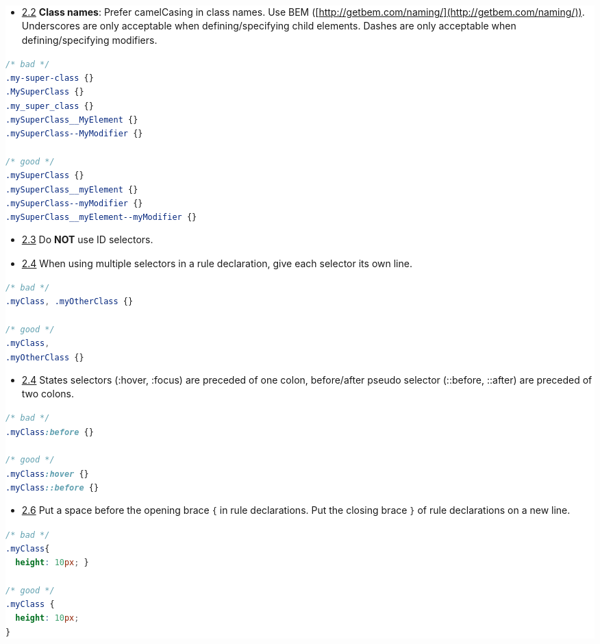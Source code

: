  <a name="css--class-names"></a><a name="2.2"></a>
  - [2.2](#css--class-names) **Class names**: Prefer camelCasing in class names. Use BEM ([http://getbem.com/naming/](http://getbem.com/naming/)). Underscores are only acceptable when defining/specifying child elements. Dashes are only acceptable when defining/specifying modifiers.

  ```css
  /* bad */
  .my-super-class {}
  .MySuperClass {}
  .my_super_class {}
  .mySuperClass__MyElement {}
  .mySuperClass--MyModifier {}

  /* good */
  .mySuperClass {}
  .mySuperClass__myElement {}
  .mySuperClass--myModifier {}
  .mySuperClass__myElement--myModifier {}
  ```

  <a name="css--ids"></a><a name="2.3"></a>
  - [2.3](#css--ids) Do **NOT** use ID selectors.

  <a name="css--selectors-new-line"></a><a name="2.4"></a>
  - [2.4](#css--selectors-new-line) When using multiple selectors in a rule declaration, give each selector its own line.

  ```css
  /* bad */
  .myClass, .myOtherClass {}

  /* good */
  .myClass,
  .myOtherClass {}
  ```
  
  <a name="css--selectors-colon"></a><a name="2.4"></a>
  - [2.4](#css--selectors-colon) States selectors (:hover, :focus) are preceded of one colon, before/after pseudo selector (::before, ::after)  are preceded of two colons.
  
  ```css
  /* bad */
  .myClass:before {}
  
  /* good */
  .myClass:hover {}
  .myClass::before {}
  ```

  <a name="css--braces"></a><a name="2.6"></a>
  - [2.6](#css--braces) Put a space before the opening brace `{` in rule declarations. Put the closing brace `}` of rule declarations on a new line.

  ```css
  /* bad */
  .myClass{
    height: 10px; }

  /* good */
  .myClass {
    height: 10px;
  }
  ```
